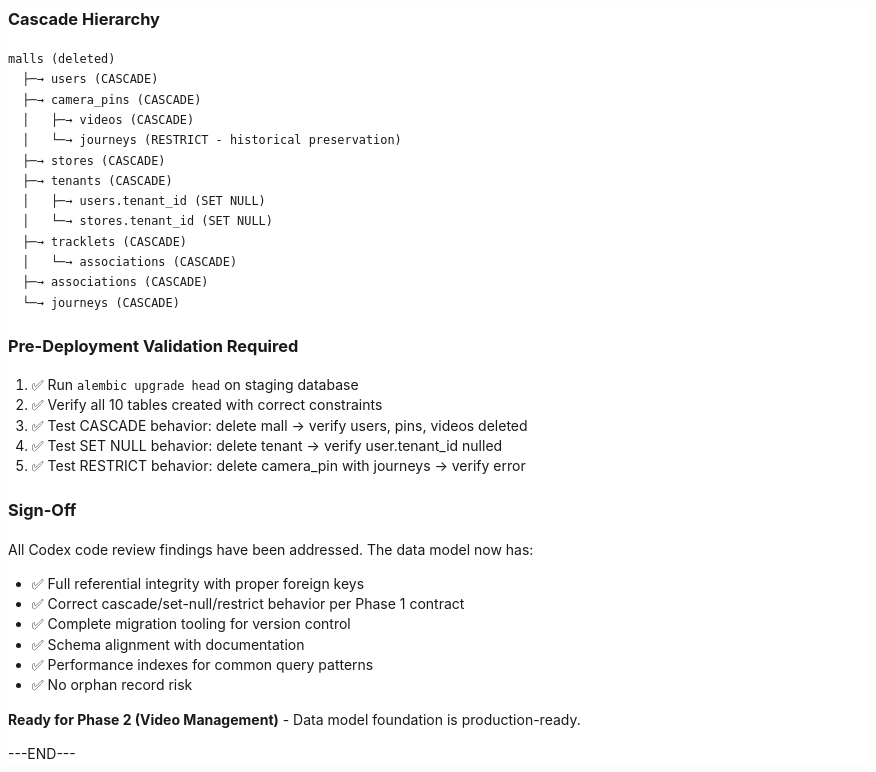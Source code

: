 ### Cascade Hierarchy
```
malls (deleted)
  ├─→ users (CASCADE)
  ├─→ camera_pins (CASCADE)
  │   ├─→ videos (CASCADE)
  │   └─→ journeys (RESTRICT - historical preservation)
  ├─→ stores (CASCADE)
  ├─→ tenants (CASCADE)
  │   ├─→ users.tenant_id (SET NULL)
  │   └─→ stores.tenant_id (SET NULL)
  ├─→ tracklets (CASCADE)
  │   └─→ associations (CASCADE)
  ├─→ associations (CASCADE)
  └─→ journeys (CASCADE)
```

### Pre-Deployment Validation Required
1. ✅ Run `alembic upgrade head` on staging database
2. ✅ Verify all 10 tables created with correct constraints
3. ✅ Test CASCADE behavior: delete mall → verify users, pins, videos deleted
4. ✅ Test SET NULL behavior: delete tenant → verify user.tenant_id nulled
5. ✅ Test RESTRICT behavior: delete camera_pin with journeys → verify error

### Sign-Off
All Codex code review findings have been addressed. The data model now has:
- ✅ Full referential integrity with proper foreign keys
- ✅ Correct cascade/set-null/restrict behavior per Phase 1 contract
- ✅ Complete migration tooling for version control
- ✅ Schema alignment with documentation
- ✅ Performance indexes for common query patterns
- ✅ No orphan record risk

**Ready for Phase 2 (Video Management)** - Data model foundation is production-ready.

---END---